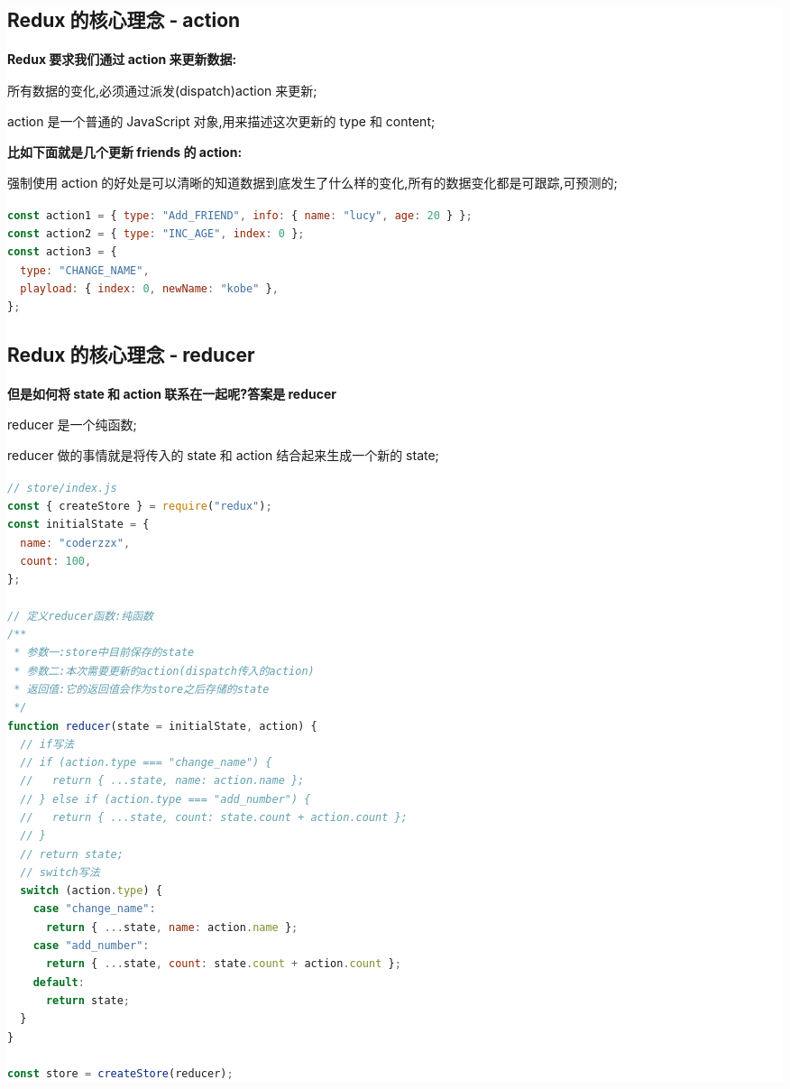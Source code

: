 ## Redux 的核心理念 - action

**Redux 要求我们通过 action 来更新数据:**

所有数据的变化,必须通过派发(dispatch)action 来更新;

action 是一个普通的 JavaScript 对象,用来描述这次更新的 type 和 content;

**比如下面就是几个更新 friends 的 action:**

强制使用 action 的好处是可以清晰的知道数据到底发生了什么样的变化,所有的数据变化都是可跟踪,可预测的;

```javascript
const action1 = { type: "Add_FRIEND", info: { name: "lucy", age: 20 } };
const action2 = { type: "INC_AGE", index: 0 };
const action3 = {
  type: "CHANGE_NAME",
  playload: { index: 0, newName: "kobe" },
};
```

## Redux 的核心理念 - reducer

**但是如何将 state 和 action 联系在一起呢?答案是 reducer**

reducer 是一个纯函数;

reducer 做的事情就是将传入的 state 和 action 结合起来生成一个新的 state;

```javascript
// store/index.js
const { createStore } = require("redux");
const initialState = {
  name: "coderzzx",
  count: 100,
};

// 定义reducer函数:纯函数
/**
 * 参数一:store中目前保存的state
 * 参数二:本次需要更新的action(dispatch传入的action)
 * 返回值:它的返回值会作为store之后存储的state
 */
function reducer(state = initialState, action) {
  // if写法
  // if (action.type === "change_name") {
  //   return { ...state, name: action.name };
  // } else if (action.type === "add_number") {
  //   return { ...state, count: state.count + action.count };
  // }
  // return state;
  // switch写法
  switch (action.type) {
    case "change_name":
      return { ...state, name: action.name };
    case "add_number":
      return { ...state, count: state.count + action.count };
    default:
      return state;
  }
}

const store = createStore(reducer);
```

